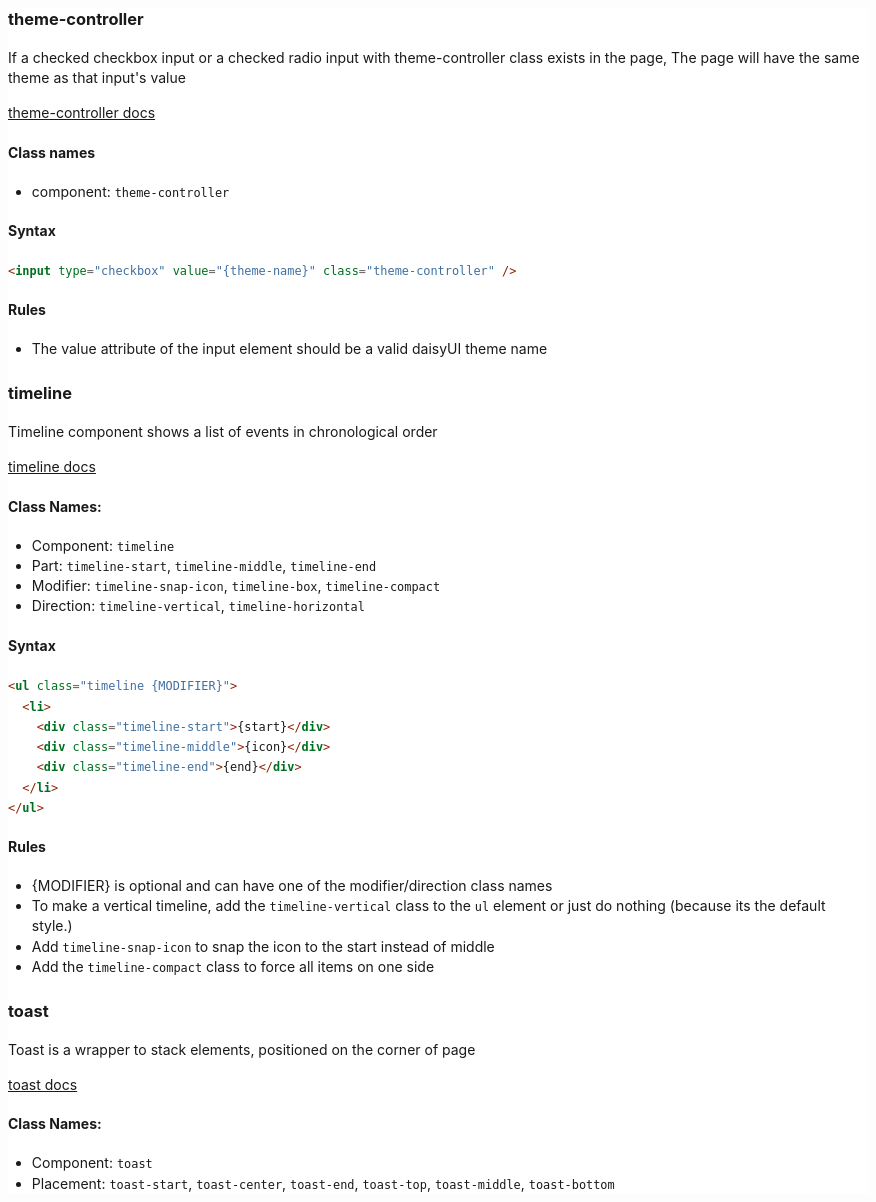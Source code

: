 ### theme-controller
If a checked checkbox input or a checked radio input with theme-controller class exists in the page, The page will have the same theme as that input's value

[theme-controller docs](https://daisyui.com/components/theme-controller/)

#### Class names
- component: `theme-controller`

#### Syntax
```html
<input type="checkbox" value="{theme-name}" class="theme-controller" />
```

#### Rules
- The value attribute of the input element should be a valid daisyUI theme name

### timeline
Timeline component shows a list of events in chronological order

[timeline docs](https://daisyui.com/components/timeline/)

#### Class Names:
- Component: `timeline`
- Part: `timeline-start`, `timeline-middle`, `timeline-end`
- Modifier: `timeline-snap-icon`, `timeline-box`, `timeline-compact`
- Direction: `timeline-vertical`, `timeline-horizontal`

#### Syntax
```html
<ul class="timeline {MODIFIER}">
  <li>
    <div class="timeline-start">{start}</div>
    <div class="timeline-middle">{icon}</div>
    <div class="timeline-end">{end}</div>
  </li>
</ul>
```

#### Rules
- {MODIFIER} is optional and can have one of the modifier/direction class names
- To make a vertical timeline, add the `timeline-vertical` class to the `ul` element or just do nothing (because its the default style.)
- Add `timeline-snap-icon` to snap the icon to the start instead of middle
- Add the `timeline-compact` class to force all items on one side

### toast
Toast is a wrapper to stack elements, positioned on the corner of page

[toast docs](https://daisyui.com/components/toast/)

#### Class Names:
- Component: `toast`
- Placement: `toast-start`, `toast-center`, `toast-end`, `toast-top`, `toast-middle`, `toast-bottom`
